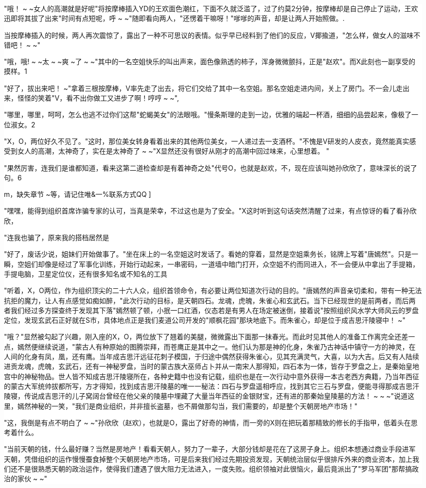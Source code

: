 

"哦！ ~ ~女人的高潮就是好呢"将按摩棒插入YD的王欢面色潮红，下面不久就泛滥了，过了约莫2分钟，按摩棒却是自己停止了运动，王欢迅即将其拔了出来"时间有点短呢，呼 ~ ~"随即看向两人，"还愣着干嘛呀！"嗲嗲的声音，却是让两人开始照做。.



当按摩棒插入的时候，两人再次震惊了，露出了一种不可思议的表情。似乎早已经料到了他们的反应，V揶揄道，"怎么样，做女人的滋味不错吧！ ~ ~"



"哦，哦! ~ ~太 ~ ~爽 ~了 ~ ~"其中的一名空姐快乐的叫出声来，面色像熟透的柿子，浑身微微颤抖，正是"赵欢"。而X此刻也一副享受的摸样。1



"好了，拔出来吧！ ~"拿着三根按摩棒，V率先走了出去，将它们交给了其中一名空姐。那名空姐走进内间，关上了房门。不一会儿走出来，怪怪的笑着"V，看不出你做工又进步了啊！哼哼 ~ ~",





"哪里，哪里，呵呵，怎么也逃不过你们这帮"蛇蝎美女"的法眼哦。"慢条斯理的走到一边，优雅的端起一杯酒，细细的品尝起来，像极了一位淑女。2



"X，O，两位好久不见了。"这时，那位美女转身看着出来的其他两位美女，一人递过去一支酒杯。"不愧是V研发的人皮衣，竟然能真实感受到女人的高潮，太神奇了，实在是太神奇了 ~ ~"X显然还没有很好从刚才的高潮中回过味来，心里想着。 "



"果然厉害，连我们是谁都知道，看来这第二道检查却是有着神奇之处"代号O，也就是赵欢，不，现在应该叫她孙欣欣了，意味深长的说了句。6

m，缺失章节 ~等，请记住唯&一%联系方式QQ ]





"嘿嘿，能得到组织首席诈骗专家的认可，当真是荣幸，不过这也是为了安全。"X这时听到这句话突然清醒了过来，有点惊讶的看了看孙欣欣，

"连我也骗了，原来我的搭档居然是



"好了，废话少说，姐妹们开始做事了。"坐在床上的一名空姐这时发话了。看她的穿着，显然是空姐乘务长，铭牌上写着"唐嫣然"。只是一瞬，空姐们却像是经过了军事化训练，开始行动起来，一串密码，一道墙中暗门打开，众空姐不约而同进入，不一会便从中拿出了手提箱，手提电脑，卫星定位仪，还有很多知名或不知名的工具



"听着，X，O两位，作为组织顶尖的二十六人众，组织首领命令，有必要让两位知道次行动的目的。"唐嫣然的声音亲切柔和，带有一种无法抗拒的魔力，让人有点感觉如痴如醉，"此次行动的目标，是天朝四石。龙魂，虎魄，朱雀心和玄武石。当下已经现世的是前两者，而后两者我们经过多方探查终于发现其下落"嫣然顿了顿，小抿一口红酒，仪态若是有男人在场定被迷倒，接着说"按照组织风水学大师风云的罗盘定位，发现玄武石正好就在S市，具体地点正是我们麦道公司开发的"顺枫花园"那块地底下。而朱雀心，却是位于成吉思汗陵寝中！ ~"



"哦？"显然被勾起了兴趣，刚入座的X，O，两位放下了翘着的美腿，微微露出下面那一抹春光。而此时见其他人的准备工作离完全还差一点，嫣然便继续说道，"蒙古人有种原始的图腾崇拜，而苍鹰正是其中之一。他们认为那是神的化身，朱雀乃古神话中镇守一方的神灵，在人间的化身有凤，凰，还有鹰。当年成吉思汗远征花刺子模国，于归途中偶然获得朱雀心，见其充满灵气，大喜，以为大吉。后又有人陆续进贡龙魂，虎魄，玄武石，还有一神秘罗盘，当时的蒙古族大巫师占卜并从一南宋人那得知，四石本为一体，皆存于罗盘之上，是秦始皇地宫中的神秘物品。世人皆不知成吉思汗陵寝所在，各种史籍中也没有记载，组织也是在一次行动中意外获得一本古老西方典籍，乃当年西征的蒙古大军统帅拔都所写，方才得知，找到成吉思汗陵墓的唯一一秘法：四石与罗盘遥相呼应，找到其它三石与罗盘，便能寻得那成吉思汗陵寝，传说成吉思汗的儿子窝阔台曾经在他父亲的陵墓中埋藏了大量当年西征的金银财宝，还有进的那秦始皇陵墓的方法！ ~ ~ ~"说道这里，嫣然神秘的一笑，"我们是商业组织，并非擅长盗墓，也不屑做那勾当，我们需要的，却是整个天朝房地产市场！"



"这，我倒是有点不明白了 ~ ~"孙欣欣（赵欢），也就是O，露出了好奇的神情，而一旁的X则在把玩着那精致的修长的手指甲，低着头在思考着什么。



"当前天朝的钱，什么最好赚？当然是房地产！看看天朝人，努力了一辈子，大部分钱却是花在了这房子身上。组织本想通过商业手段进军天朝，凭借组织的运作慢慢蚕食掉整个天朝房地产市场，可是后来我们经过先期投资发现，天朝统治层似乎很排斥外来的商业资本，加上我们还不是很熟悉天朝的政治运作，使得我们遭遇了很大阻力无法进入，一度失败。组织领袖对此很恼火，最后竟派出了"罗马军团"那帮搞政治的家伙 ~ ~"


